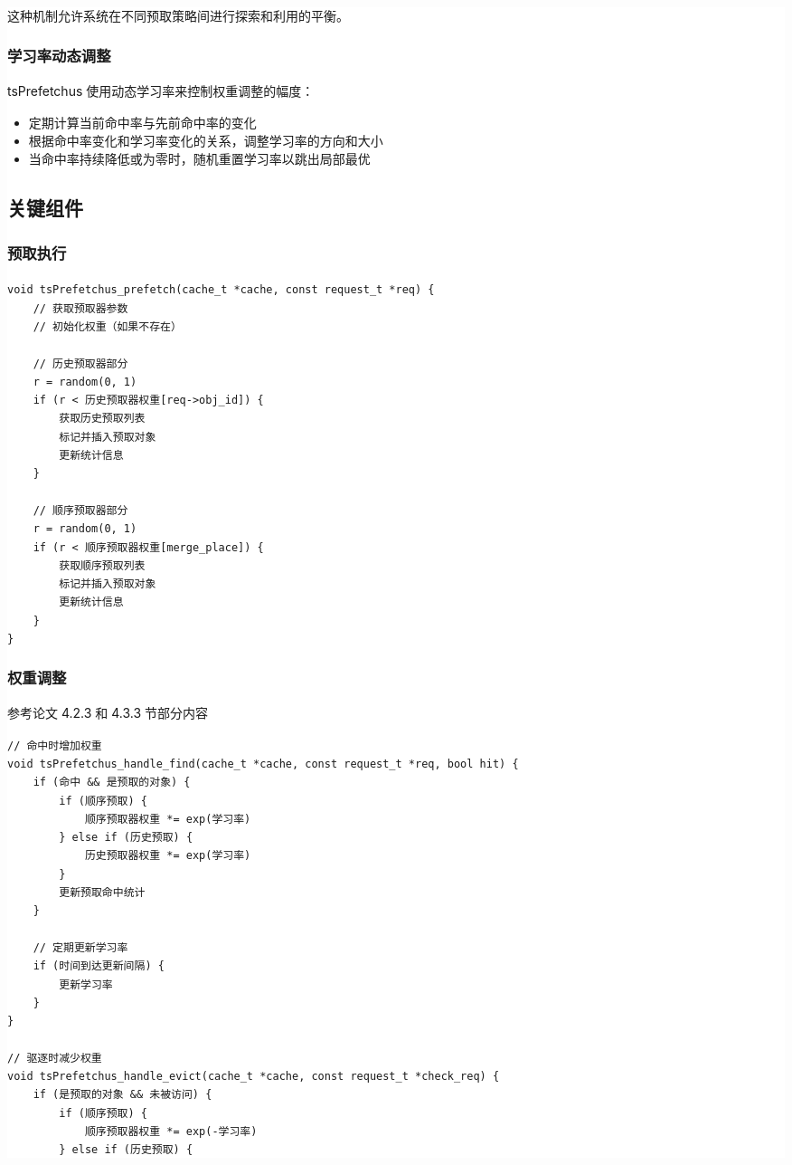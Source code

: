 这种机制允许系统在不同预取策略间进行探索和利用的平衡。

### 学习率动态调整

tsPrefetchus 使用动态学习率来控制权重调整的幅度：

- 定期计算当前命中率与先前命中率的变化
- 根据命中率变化和学习率变化的关系，调整学习率的方向和大小
- 当命中率持续降低或为零时，随机重置学习率以跳出局部最优

## 关键组件

### 预取执行

```
void tsPrefetchus_prefetch(cache_t *cache, const request_t *req) {
    // 获取预取器参数
    // 初始化权重（如果不存在）
    
    // 历史预取器部分
    r = random(0, 1)
    if (r < 历史预取器权重[req->obj_id]) {
        获取历史预取列表
        标记并插入预取对象
        更新统计信息
    }
    
    // 顺序预取器部分
    r = random(0, 1)
    if (r < 顺序预取器权重[merge_place]) {
        获取顺序预取列表
        标记并插入预取对象
        更新统计信息
    }
}
```

### 权重调整

参考论文 4.2.3 和 4.3.3 节部分内容

```
// 命中时增加权重
void tsPrefetchus_handle_find(cache_t *cache, const request_t *req, bool hit) {
    if (命中 && 是预取的对象) {
        if (顺序预取) {
            顺序预取器权重 *= exp(学习率)
        } else if (历史预取) {
            历史预取器权重 *= exp(学习率)
        }
        更新预取命中统计
    }
    
    // 定期更新学习率
    if (时间到达更新间隔) {
        更新学习率
    }
}

// 驱逐时减少权重
void tsPrefetchus_handle_evict(cache_t *cache, const request_t *check_req) {
    if (是预取的对象 && 未被访问) {
        if (顺序预取) {
            顺序预取器权重 *= exp(-学习率)
        } else if (历史预取) {
```